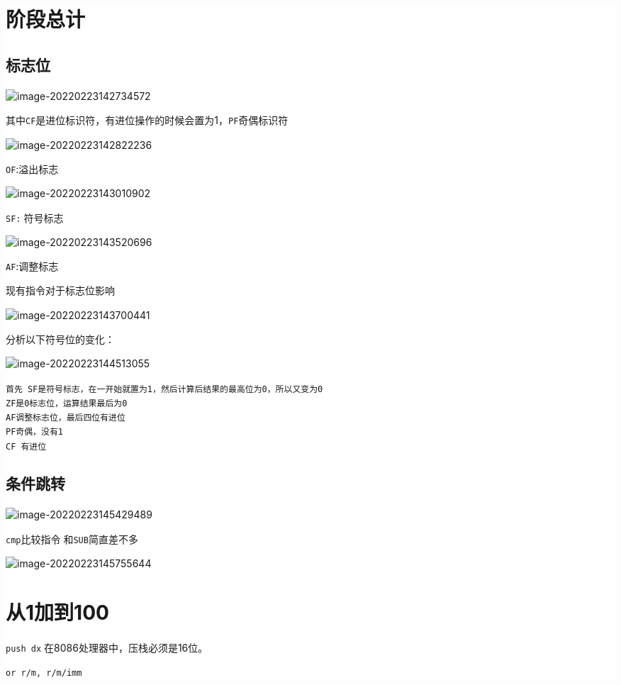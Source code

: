 

# 阶段总计

## 标志位

![image-20220223142734572](https://gitee.com/Cralwer/typora-pic/raw/master/images/image-20220223142734572.png)

其中`CF`是进位标识符，有进位操作的时候会置为1，`PF`奇偶标识符

![image-20220223142822236](https://gitee.com/Cralwer/typora-pic/raw/master/images/image-20220223142822236.png)

`OF`:溢出标志

![image-20220223143010902](https://gitee.com/Cralwer/typora-pic/raw/master/images/image-20220223143010902.png)

`SF:` 符号标志

![image-20220223143520696](https://gitee.com/Cralwer/typora-pic/raw/master/images/image-20220223143520696.png)

`AF`:调整标志

现有指令对于标志位影响

![image-20220223143700441](https://gitee.com/Cralwer/typora-pic/raw/master/images/image-20220223143700441.png)

分析以下符号位的变化：

![image-20220223144513055](https://gitee.com/Cralwer/typora-pic/raw/master/images/image-20220223144513055.png)

```
首先 SF是符号标志，在一开始就置为1，然后计算后结果的最高位为0，所以又变为0
ZF是0标志位，运算结果最后为0
AF调整标志位，最后四位有进位
PF奇偶，没有1
CF 有进位
```

## 条件跳转

![image-20220223145429489](https://gitee.com/Cralwer/typora-pic/raw/master/images/image-20220223145429489.png)

`cmp`比较指令 和`SUB`简直差不多

![image-20220223145755644](https://gitee.com/Cralwer/typora-pic/raw/master/images/image-20220223145755644.png)

#  从1加到100

`push dx` 在8086处理器中，压栈必须是16位。

`or r/m, r/m/imm`
